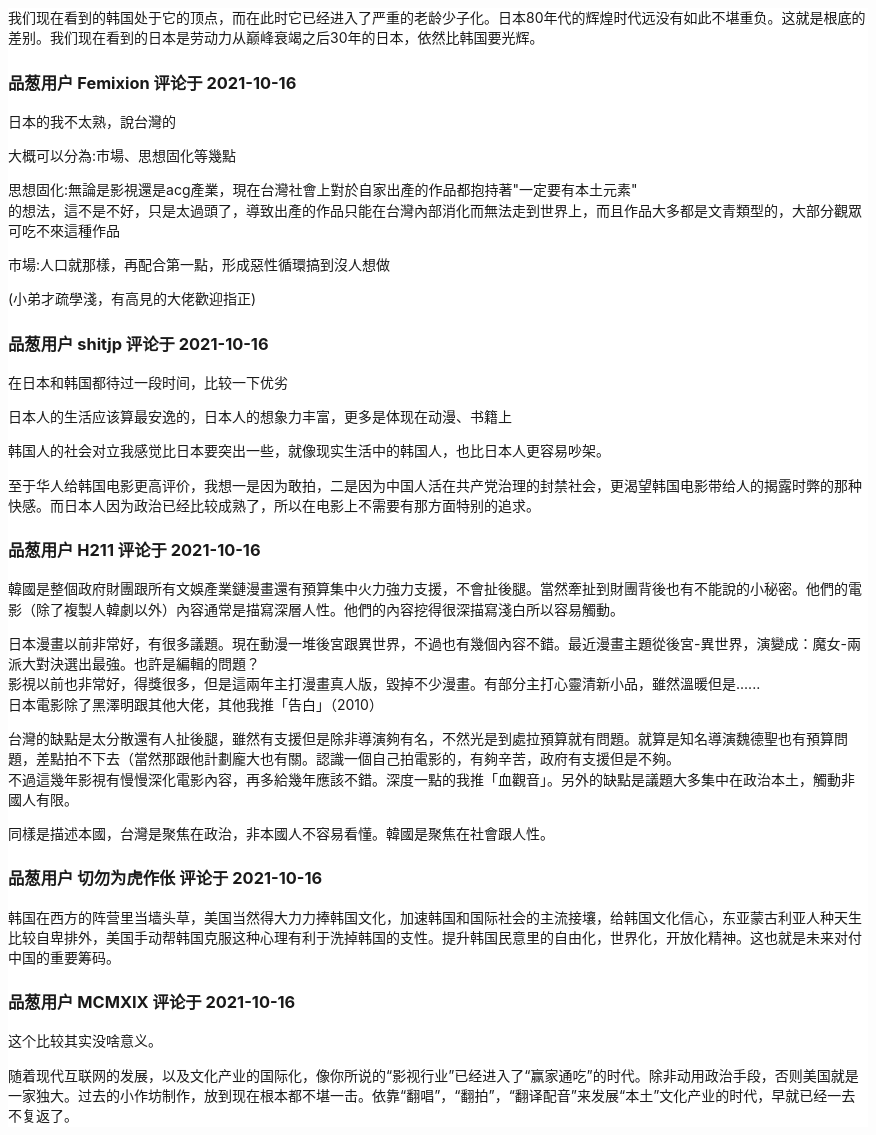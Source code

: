 我们现在看到的韩国处于它的顶点，而在此时它已经进入了严重的老龄少子化。日本80年代的辉煌时代远没有如此不堪重负。这就是根底的差别。我们现在看到的日本是劳动力从巅峰衰竭之后30年的日本，依然比韩国要光辉。
        
                

### 品葱用户 **Femixion** 评论于 2021-10-16
        
日本的我不太熟，說台灣的  
  
大概可以分為:市場、思想固化等幾點  
  
思想固化:無論是影視還是acg產業，現在台灣社會上對於自家出產的作品都抱持著"一定要有本土元素"  
的想法，這不是不好，只是太過頭了，導致出產的作品只能在台灣內部消化而無法走到世界上，而且作品大多都是文青類型的，大部分觀眾可吃不來這種作品  
  
市場:人口就那樣，再配合第一點，形成惡性循環搞到沒人想做  
  
(小弟才疏學淺，有高見的大佬歡迎指正)
        
                

### 品葱用户 **shitjp** 评论于 2021-10-16
        
在日本和韩国都待过一段时间，比较一下优劣  
  
日本人的生活应该算最安逸的，日本人的想象力丰富，更多是体现在动漫、书籍上  
  
韩国人的社会对立我感觉比日本要突出一些，就像现实生活中的韩国人，也比日本人更容易吵架。  
  
至于华人给韩国电影更高评价，我想一是因为敢拍，二是因为中国人活在共产党治理的封禁社会，更渴望韩国电影带给人的揭露时弊的那种快感。而日本人因为政治已经比较成熟了，所以在电影上不需要有那方面特别的追求。
        
                

### 品葱用户 **H211** 评论于 2021-10-16
        
韓國是整個政府財團跟所有文娛產業鏈漫畫還有預算集中火力強力支援，不會扯後腿。當然牽扯到財團背後也有不能說的小秘密。他們的電影（除了複製人韓劇以外）內容通常是描寫深層人性。他們的內容挖得很深描寫淺白所以容易觸動。  
  
日本漫畫以前非常好，有很多議題。現在動漫一堆後宮跟異世界，不過也有幾個內容不錯。最近漫畫主題從後宮-異世界，演變成：魔女-兩派大對決選出最強。也許是編輯的問題？  
影視以前也非常好，得獎很多，但是這兩年主打漫畫真人版，毀掉不少漫畫。有部分主打心靈清新小品，雖然溫暖但是......  
日本電影除了黑澤明跟其他大佬，其他我推「告白」（2010）  
  
台灣的缺點是太分散還有人扯後腿，雖然有支援但是除非導演夠有名，不然光是到處拉預算就有問題。就算是知名導演魏德聖也有預算問題，差點拍不下去（當然那跟他計劃龐大也有關。認識一個自己拍電影的，有夠辛苦，政府有支援但是不夠。  
不過這幾年影視有慢慢深化電影內容，再多給幾年應該不錯。深度一點的我推「血觀音」。另外的缺點是議題大多集中在政治本土，觸動非國人有限。  
  
同樣是描述本國，台灣是聚焦在政治，非本國人不容易看懂。韓國是聚焦在社會跟人性。
        
                

### 品葱用户 **切勿为虎作伥** 评论于 2021-10-16
        
韩国在西方的阵营里当墙头草，美国当然得大力力捧韩国文化，加速韩国和国际社会的主流接壤，给韩国文化信心，东亚蒙古利亚人种天生比较自卑排外，美国手动帮韩国克服这种心理有利于洗掉韩国的支性。提升韩国民意里的自由化，世界化，开放化精神。这也就是未来对付中国的重要筹码。
        
                

### 品葱用户 **MCMXIX** 评论于 2021-10-16
        
这个比较其实没啥意义。  
  
随着现代互联网的发展，以及文化产业的国际化，像你所说的“影视行业”已经进入了“赢家通吃”的时代。除非动用政治手段，否则美国就是一家独大。过去的小作坊制作，放到现在根本都不堪一击。依靠“翻唱”，“翻拍”，“翻译配音”来发展“本土”文化产业的时代，早就已经一去不复返了。  
  